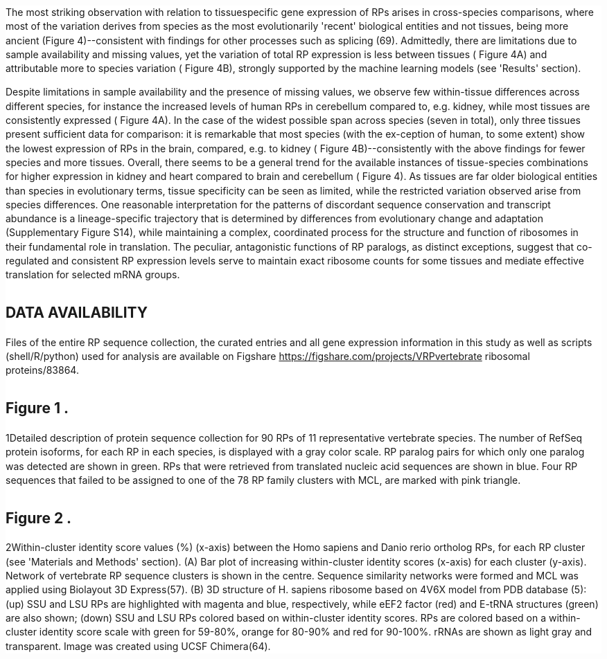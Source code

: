 The most striking observation with relation to tissuespecific gene expression of RPs arises in cross-species comparisons, where most of the variation derives from species as the most evolutionarily 'recent' biological entities and not tissues, being more ancient (Figure 4)--consistent with findings for other processes such as splicing (69). Admittedly, there are limitations due to sample availability and missing values, yet the variation of total RP expression is less between tissues ( Figure 4A) and attributable more to species variation ( Figure 4B), strongly supported by the machine learning models (see 'Results' section).

Despite limitations in sample availability and the presence of missing values, we observe few within-tissue differences across different species, for instance the increased levels of human RPs in cerebellum compared to, e.g. kidney, while most tissues are consistently expressed ( Figure  4A). In the case of the widest possible span across species (seven in total), only three tissues present sufficient data for comparison: it is remarkable that most species (with the ex-ception of human, to some extent) show the lowest expression of RPs in the brain, compared, e.g. to kidney ( Figure  4B)--consistently with the above findings for fewer species and more tissues. Overall, there seems to be a general trend for the available instances of tissue-species combinations for higher expression in kidney and heart compared to brain and cerebellum ( Figure 4). As tissues are far older biological entities than species in evolutionary terms, tissue specificity can be seen as limited, while the restricted variation observed arise from species differences. One reasonable interpretation for the patterns of discordant sequence conservation and transcript abundance is a lineage-specific trajectory that is determined by differences from evolutionary change and adaptation (Supplementary Figure S14), while maintaining a complex, coordinated process for the structure and function of ribosomes in their fundamental role in translation. The peculiar, antagonistic functions of RP paralogs, as distinct exceptions, suggest that co-regulated and consistent RP expression levels serve to maintain exact ribosome counts for some tissues and mediate effective translation for selected mRNA groups.


## DATA AVAILABILITY

Files of the entire RP sequence collection, the curated entries and all gene expression information in this study as well as scripts (shell/R/python) used for analysis are available on Figshare https://figshare.com/projects/VRPvertebrate ribosomal proteins/83864.

## Figure 1 .
1Detailed description of protein sequence collection for 90 RPs of 11 representative vertebrate species. The number of RefSeq protein isoforms, for each RP in each species, is displayed with a gray color scale. RP paralog pairs for which only one paralog was detected are shown in green. RPs that were retrieved from translated nucleic acid sequences are shown in blue. Four RP sequences that failed to be assigned to one of the 78 RP family clusters with MCL, are marked with pink triangle.

## Figure 2 .
2Within-cluster identity score values (%) (x-axis) between the Homo sapiens and Danio rerio ortholog RPs, for each RP cluster (see 'Materials and Methods' section). (A) Bar plot of increasing within-cluster identity scores (x-axis) for each cluster (y-axis). Network of vertebrate RP sequence clusters is shown in the centre. Sequence similarity networks were formed and MCL was applied using Biolayout 3D Express(57). (B) 3D structure of H. sapiens ribosome based on 4V6X model from PDB database (5): (up) SSU and LSU RPs are highlighted with magenta and blue, respectively, while eEF2 factor (red) and E-tRNA structures (green) are also shown; (down) SSU and LSU RPs colored based on within-cluster identity scores. RPs are colored based on a within-cluster identity score scale with green for 59-80%, orange for 80-90% and red for 90-100%. rRNAs are shown as light gray and transparent. Image was created using UCSF Chimera(64).

